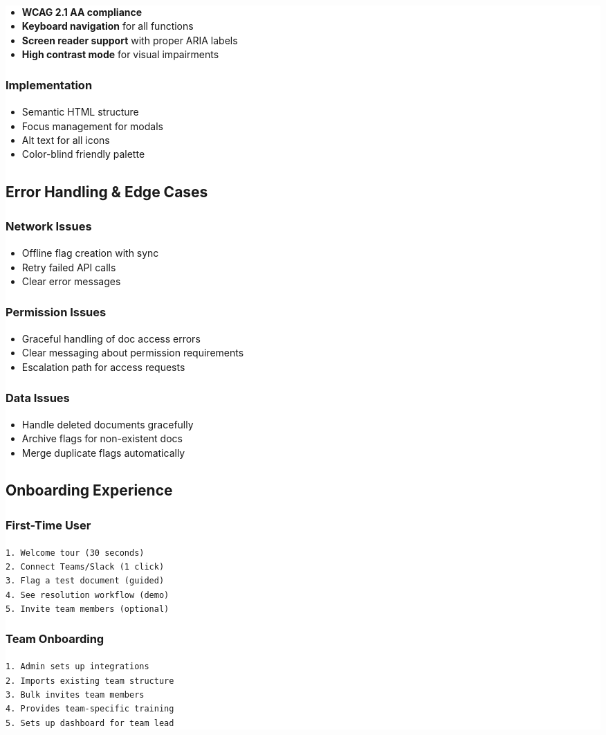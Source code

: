 - **WCAG 2.1 AA compliance**
- **Keyboard navigation** for all functions
- **Screen reader support** with proper ARIA labels
- **High contrast mode** for visual impairments

### **Implementation**

- Semantic HTML structure
- Focus management for modals
- Alt text for all icons
- Color-blind friendly palette

## **Error Handling & Edge Cases**

### **Network Issues**

- Offline flag creation with sync
- Retry failed API calls
- Clear error messages

### **Permission Issues**

- Graceful handling of doc access errors
- Clear messaging about permission requirements
- Escalation path for access requests

### **Data Issues**

- Handle deleted documents gracefully
- Archive flags for non-existent docs
- Merge duplicate flags automatically

## **Onboarding Experience**

### **First-Time User**

```
1. Welcome tour (30 seconds)
2. Connect Teams/Slack (1 click)
3. Flag a test document (guided)
4. See resolution workflow (demo)
5. Invite team members (optional)
```

### **Team Onboarding**

```
1. Admin sets up integrations
2. Imports existing team structure
3. Bulk invites team members
4. Provides team-specific training
5. Sets up dashboard for team lead
```
